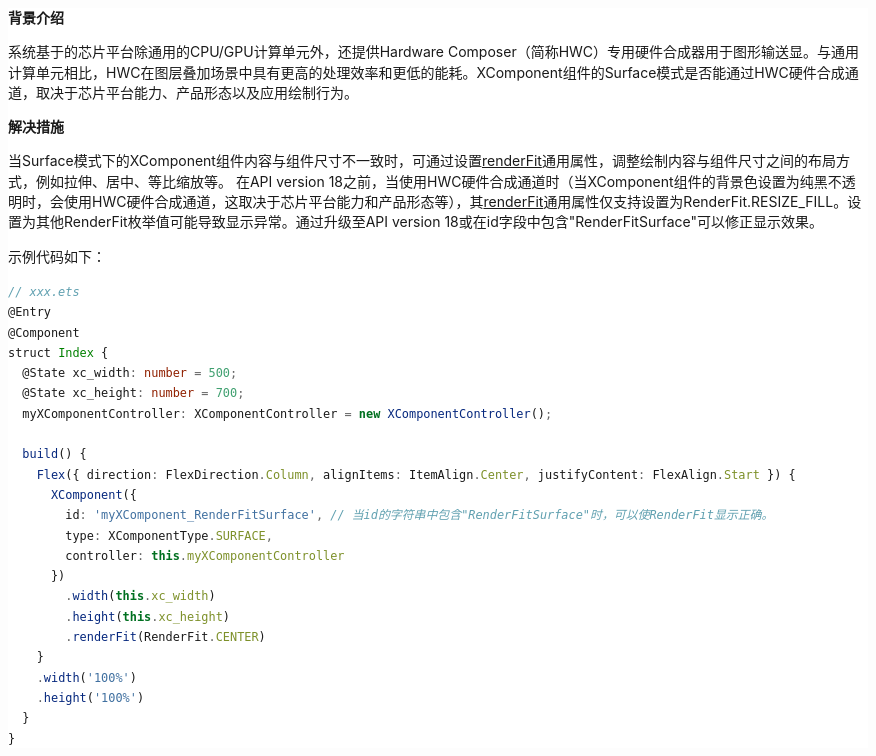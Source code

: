 **背景介绍**

系统基于的芯片平台除通用的CPU/GPU计算单元外，还提供Hardware Composer（简称HWC）专用硬件合成器用于图形输送显。与通用计算单元相比，HWC在图层叠加场景中具有更高的处理效率和更低的能耗。XComponent组件的Surface模式是否能通过HWC硬件合成通道，取决于芯片平台能力、产品形态以及应用绘制行为。

**解决措施**

当Surface模式下的XComponent组件内容与组件尺寸不一致时，可通过设置[renderFit](../reference/apis-arkui/arkui-ts/ts-universal-attributes-renderfit.md#renderfit18)通用属性，调整绘制内容与组件尺寸之间的布局方式，例如拉伸、居中、等比缩放等。
在API version 18之前，当使用HWC硬件合成通道时（当XComponent组件的背景色设置为纯黑不透明时，会使用HWC硬件合成通道，这取决于芯片平台能力和产品形态等），其[renderFit](../reference/apis-arkui/arkui-ts/ts-universal-attributes-renderfit.md#renderfit18)通用属性仅支持设置为RenderFit.RESIZE_FILL。设置为其他RenderFit枚举值可能导致显示异常。通过升级至API version 18或在id字段中包含"RenderFitSurface"可以修正显示效果。

示例代码如下：

```ts
// xxx.ets
@Entry
@Component
struct Index {
  @State xc_width: number = 500;
  @State xc_height: number = 700;
  myXComponentController: XComponentController = new XComponentController();

  build() {
    Flex({ direction: FlexDirection.Column, alignItems: ItemAlign.Center, justifyContent: FlexAlign.Start }) {
      XComponent({
        id: 'myXComponent_RenderFitSurface', // 当id的字符串中包含"RenderFitSurface"时，可以使RenderFit显示正确。
        type: XComponentType.SURFACE,
        controller: this.myXComponentController
      })
        .width(this.xc_width)
        .height(this.xc_height)
        .renderFit(RenderFit.CENTER)
    }
    .width('100%')
    .height('100%')
  }
}

```